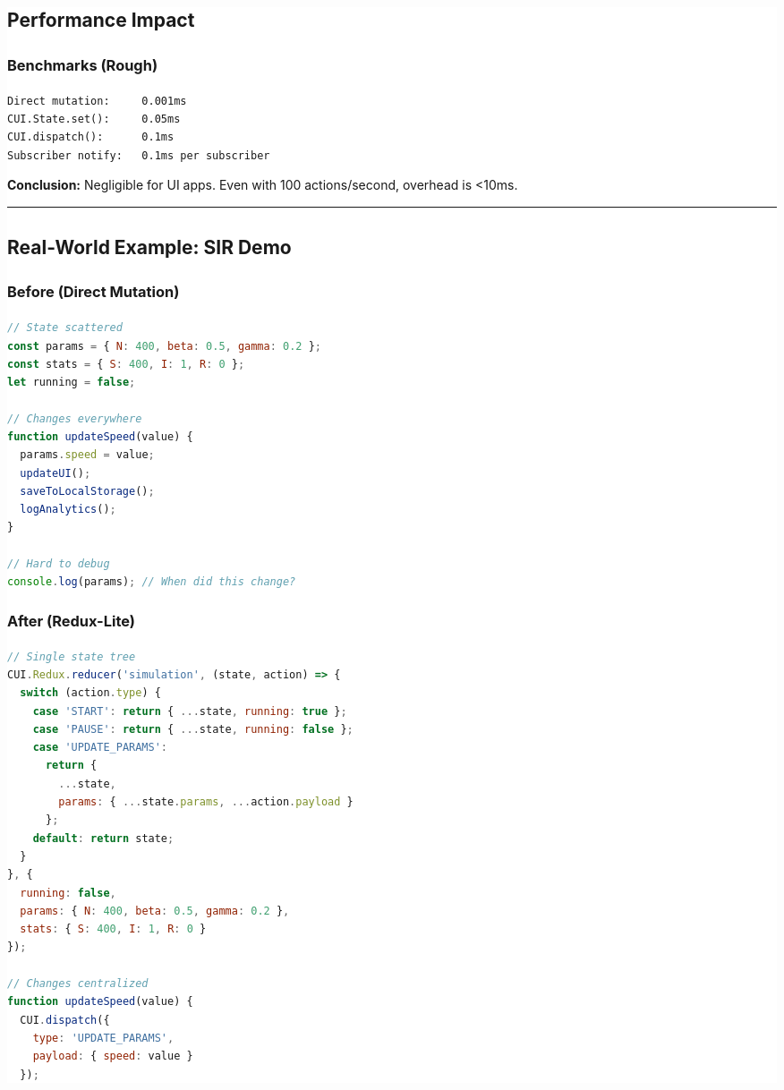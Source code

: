 ## Performance Impact

### Benchmarks (Rough)

```
Direct mutation:     0.001ms
CUI.State.set():     0.05ms
CUI.dispatch():      0.1ms
Subscriber notify:   0.1ms per subscriber
```

**Conclusion:** Negligible for UI apps. Even with 100 actions/second, overhead is <10ms.

---

## Real-World Example: SIR Demo

### Before (Direct Mutation)

```javascript
// State scattered
const params = { N: 400, beta: 0.5, gamma: 0.2 };
const stats = { S: 400, I: 1, R: 0 };
let running = false;

// Changes everywhere
function updateSpeed(value) {
  params.speed = value;
  updateUI();
  saveToLocalStorage();
  logAnalytics();
}

// Hard to debug
console.log(params); // When did this change?
```

### After (Redux-Lite)

```javascript
// Single state tree
CUI.Redux.reducer('simulation', (state, action) => {
  switch (action.type) {
    case 'START': return { ...state, running: true };
    case 'PAUSE': return { ...state, running: false };
    case 'UPDATE_PARAMS':
      return {
        ...state,
        params: { ...state.params, ...action.payload }
      };
    default: return state;
  }
}, {
  running: false,
  params: { N: 400, beta: 0.5, gamma: 0.2 },
  stats: { S: 400, I: 1, R: 0 }
});

// Changes centralized
function updateSpeed(value) {
  CUI.dispatch({
    type: 'UPDATE_PARAMS',
    payload: { speed: value }
  });
```